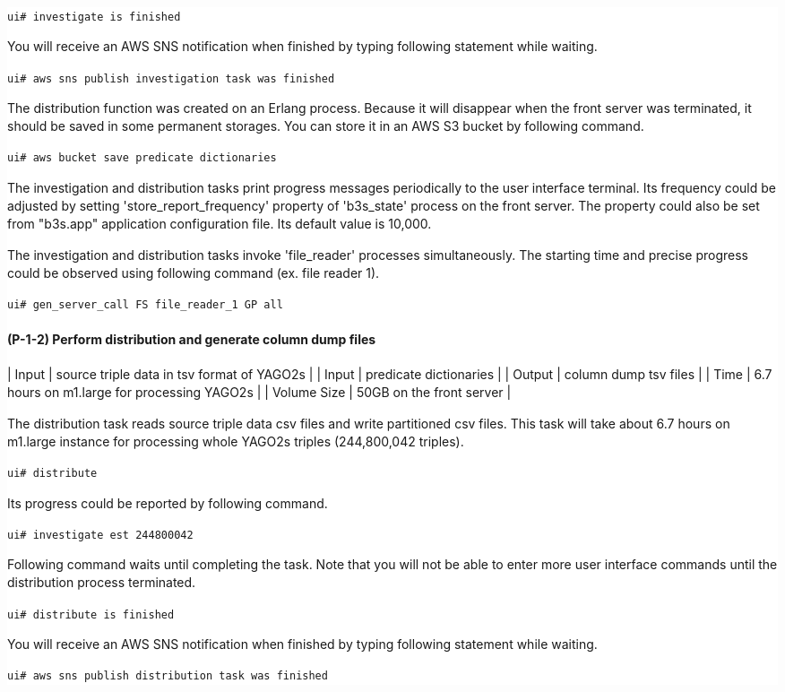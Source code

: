     ui# investigate is finished

You will receive an AWS SNS notification when finished by typing
following statement while waiting.

    ui# aws sns publish investigation task was finished

The distribution function was created on an Erlang process. Because it
will disappear when the front server was terminated, it should be
saved in some permanent storages. You can store it in an AWS S3 bucket
by following command.

    ui# aws bucket save predicate dictionaries

The investigation and distribution tasks print progress messages
periodically to the user interface terminal. Its frequency could be
adjusted by setting 'store_report_frequency' property of 'b3s_state'
process on the front server. The property could also be set from
"b3s.app" application configuration file. Its default value is 10,000.

The investigation and distribution tasks invoke 'file_reader'
processes simultaneously. The starting time and precise progress could
be observed using following command (ex. file reader 1).

    ui# gen_server_call FS file_reader_1 GP all

#### (P-1-2) Perform distribution and generate column dump files ####

| Input       | source triple data in tsv format of YAGO2s |
| Input       | predicate dictionaries |
| Output      | column dump tsv files |
| Time        | 6.7 hours on m1.large for processing YAGO2s |
| Volume Size | 50GB on the front server |

The distribution task reads source triple data csv files and write
partitioned csv files. This task will take about 6.7 hours on m1.large
instance for processing whole YAGO2s triples (244,800,042 triples).

    ui# distribute

Its progress could be reported by following command.

    ui# investigate est 244800042

Following command waits until completing the task. Note that you will
not be able to enter more user interface commands until the
distribution process terminated.

    ui# distribute is finished

You will receive an AWS SNS notification when finished by typing
following statement while waiting.

    ui# aws sns publish distribution task was finished
